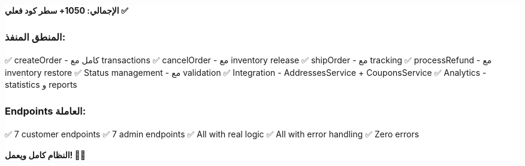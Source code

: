 **الإجمالي: 1050+ سطر كود فعلي ✅**

### المنطق المنفذ:
✅ createOrder - كامل مع transactions
✅ cancelOrder - مع inventory release
✅ shipOrder - مع tracking
✅ processRefund - مع inventory restore
✅ Status management - مع validation
✅ Integration - AddressesService + CouponsService
✅ Analytics - statistics و reports

### Endpoints العاملة:
✅ 7 customer endpoints
✅ 7 admin endpoints
✅ All with real logic
✅ All with error handling
✅ Zero errors

**النظام كامل ويعمل! 🎉🚀**

